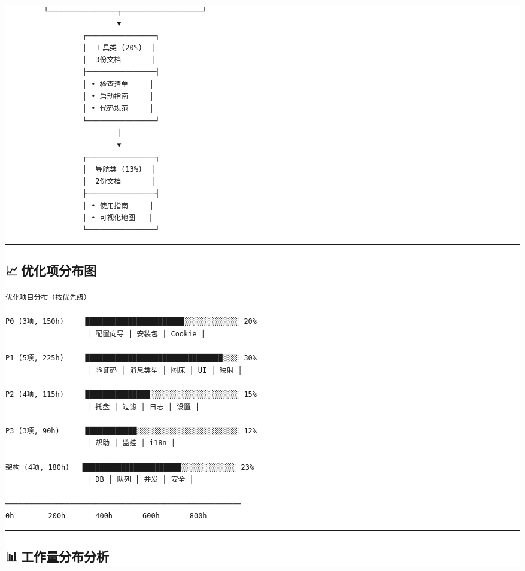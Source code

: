 ```
         └────────────────┬───────────────────┘
                          ▼
                  ┌────────────────┐
                  │  工具类 (20%)  │
                  │  3份文档       │
                  ├────────────────┤
                  │ • 检查清单     │
                  │ • 启动指南     │
                  │ • 代码规范     │
                  └────────────────┘
                          │
                          ▼
                  ┌────────────────┐
                  │  导航类 (13%)  │
                  │  2份文档       │
                  ├────────────────┤
                  │ • 使用指南     │
                  │ • 可视化地图   │
                  └────────────────┘
```

---

## 📈 优化项分布图

```
优化项目分布（按优先级）

P0 (3项, 150h)     ███████████████████████░░░░░░░░░░░░░ 20%
                   │ 配置向导 │ 安装包 │ Cookie │

P1 (5项, 225h)     ████████████████████████████████░░░░ 30%
                   │ 验证码 │ 消息类型 │ 图床 │ UI │ 映射 │

P2 (4项, 115h)     ███████████████░░░░░░░░░░░░░░░░░░░░░ 15%
                   │ 托盘 │ 过滤 │ 日志 │ 设置 │

P3 (3项, 90h)      ████████████░░░░░░░░░░░░░░░░░░░░░░░░ 12%
                   │ 帮助 │ 监控 │ i18n │

架构 (4项, 180h)   ███████████████████████░░░░░░░░░░░░░ 23%
                   │ DB │ 队列 │ 并发 │ 安全 │

───────────────────────────────────────────────────────
0h        200h       400h       600h       800h
```

---

## 📊 工作量分布分析
